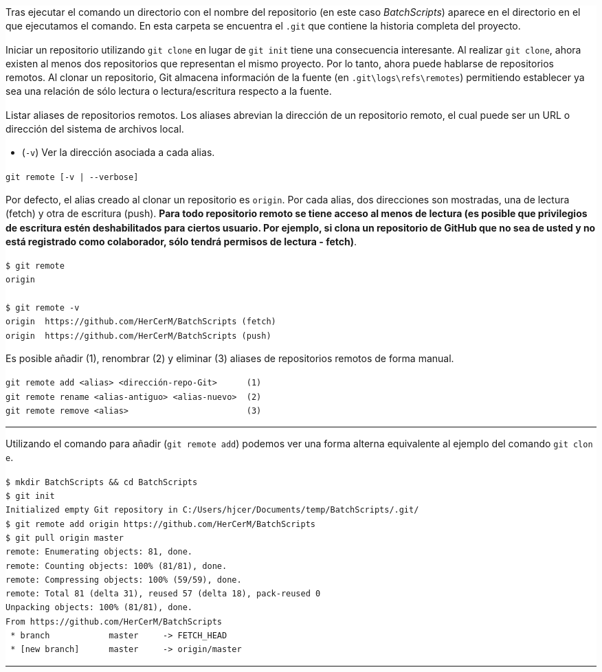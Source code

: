 Tras ejecutar el comando un directorio con el nombre del repositorio (en este caso *BatchScripts*) aparece en el directorio en el que ejecutamos el comando. En esta carpeta se encuentra el `.git` que contiene la historia completa del proyecto.

Iniciar un repositorio utilizando `git clone` en lugar de `git init` tiene una consecuencia interesante. Al realizar `git clone`, ahora existen al menos dos repositorios que representan el mismo proyecto. Por lo tanto, ahora puede hablarse de repositorios remotos. Al clonar un repositorio, Git almacena información de la fuente (en `.git\logs\refs\remotes`) permitiendo establecer ya sea una relación de sólo lectura o lectura/escritura respecto a la fuente.

Listar aliases de repositorios remotos. Los aliases abrevian la dirección de un repositorio remoto, el cual puede ser un URL o dirección del sistema de archivos local.

- (`-v`) Ver la dirección asociada a cada alias.

```bnf
git remote [-v | --verbose]
```

Por defecto, el alias creado al clonar un repositorio es `origin`. Por cada alias, dos direcciones son mostradas, una de lectura (fetch) y otra de escritura (push). **Para todo repositorio remoto se tiene acceso al menos de lectura (es posible que privilegios de escritura estén deshabilitados para ciertos usuario. Por ejemplo, si clona un repositorio de GitHub que no sea de usted y no está registrado como colaborador, sólo tendrá permisos de lectura - fetch)**.

```shell
$ git remote
origin

$ git remote -v
origin  https://github.com/HerCerM/BatchScripts (fetch)
origin  https://github.com/HerCerM/BatchScripts (push)
```

Es posible añadir (1), renombrar (2) y eliminar (3) aliases de repositorios remotos de forma manual.

```bnf
git remote add <alias> <dirección-repo-Git>      (1)
git remote rename <alias-antiguo> <alias-nuevo>  (2)
git remote remove <alias>                        (3)
```

---

Utilizando el comando para añadir (`git remote add`) podemos ver una forma alterna equivalente al ejemplo del comando `git clone`.

```shell
$ mkdir BatchScripts && cd BatchScripts
$ git init
Initialized empty Git repository in C:/Users/hjcer/Documents/temp/BatchScripts/.git/
$ git remote add origin https://github.com/HerCerM/BatchScripts
$ git pull origin master
remote: Enumerating objects: 81, done.
remote: Counting objects: 100% (81/81), done.
remote: Compressing objects: 100% (59/59), done.
remote: Total 81 (delta 31), reused 57 (delta 18), pack-reused 0
Unpacking objects: 100% (81/81), done.
From https://github.com/HerCerM/BatchScripts
 * branch            master     -> FETCH_HEAD
 * [new branch]      master     -> origin/master
```

---